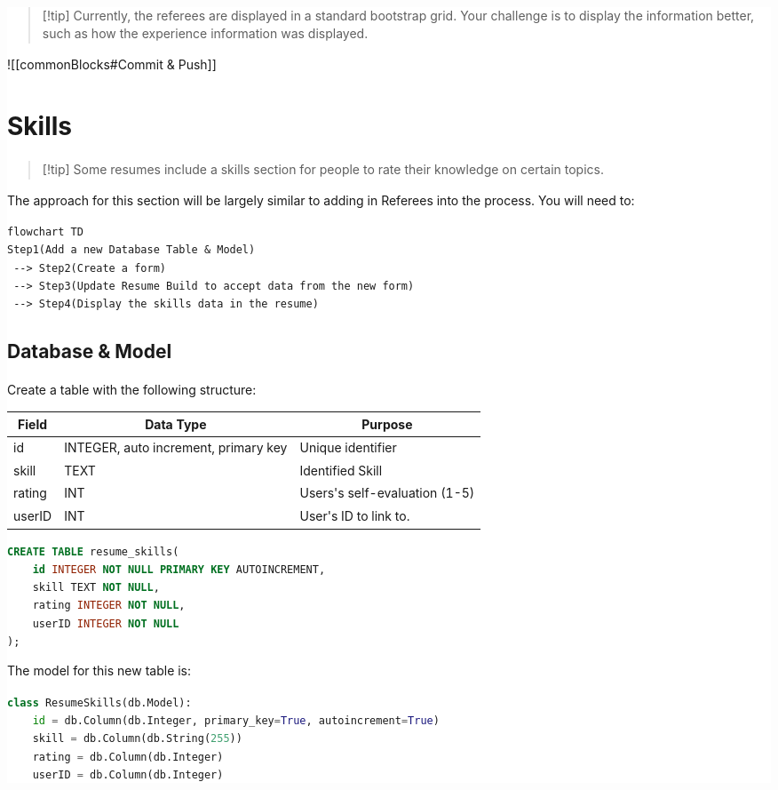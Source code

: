 > [!tip] Currently, the referees are displayed in a standard bootstrap grid. Your challenge is to display the information better, such as how the experience information was displayed.


![[commonBlocks#Commit & Push]]





# Skills
> [!tip] Some resumes include a skills section for people to rate their knowledge on certain topics.

The approach for this section will be largely similar to adding in Referees into the process. You will need to:

```mermaid
flowchart TD
Step1(Add a new Database Table & Model)
 --> Step2(Create a form)
 --> Step3(Update Resume Build to accept data from the new form)
 --> Step4(Display the skills data in the resume)
```

## Database & Model

Create a table with the following structure:

| Field  | Data Type                            | Purpose                       |
| ------ | ------------------------------------ | ----------------------------- |
| id     | INTEGER, auto increment, primary key | Unique identifier             |
| skill  | TEXT                                 | Identified Skill              |
| rating | INT                                  | Users's self-evaluation (1-5) |
| userID | INT                                  | User's ID to link to.         |

```sql
CREATE TABLE resume_skills(  
    id INTEGER NOT NULL PRIMARY KEY AUTOINCREMENT,
    skill TEXT NOT NULL,
    rating INTEGER NOT NULL,
    userID INTEGER NOT NULL
);
```

The model for this new table is:

```python
class ResumeSkills(db.Model):
    id = db.Column(db.Integer, primary_key=True, autoincrement=True)
    skill = db.Column(db.String(255))
    rating = db.Column(db.Integer)
    userID = db.Column(db.Integer)
```
